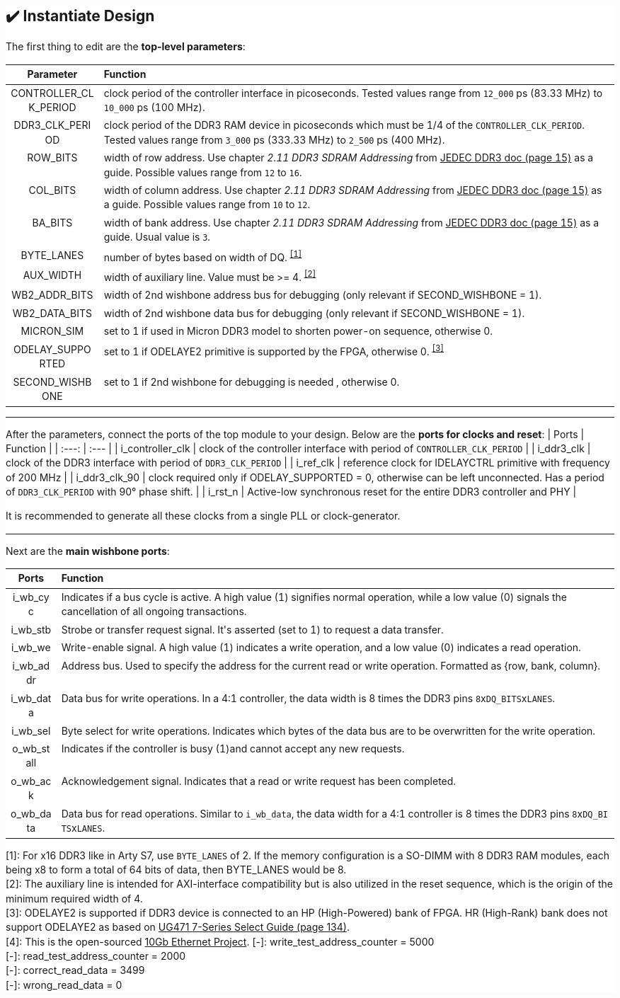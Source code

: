 ## :heavy_check_mark: Instantiate Design
The first thing to edit are the **top-level parameters**:

| Parameter | Function |
| :---:        |     :---       | 
| CONTROLLER_CLK_PERIOD   | clock period of the controller interface in picoseconds. Tested values range from `12_000` ps (83.33 MHz) to `10_000` ps (100 MHz).     | 
| DDR3_CLK_PERIOD     | clock period of the DDR3 RAM device in picoseconds which must be 1/4 of the `CONTROLLER_CLK_PERIOD`. Tested values range from `3_000` ps (333.33 MHz) to `2_500` ps (400 MHz).     |
| ROW_BITS     | width of row address. Use chapter _2.11 DDR3 SDRAM Addressing_ from [JEDEC DDR3 doc (page 15)](https://www.jedec.org/sites/default/files/docs/JESD79-3F.pdf) as a guide. Possible values range from `12` to `16`.     |
| COL_BITS     | width of column address. Use chapter _2.11 DDR3 SDRAM Addressing_ from [JEDEC DDR3 doc (page 15)](https://www.jedec.org/sites/default/files/docs/JESD79-3F.pdf) as a guide. Possible values range from `10` to `12`.     |
| BA_BITS     | width of bank address. Use chapter _2.11 DDR3 SDRAM Addressing_ from [JEDEC DDR3 doc (page 15)](https://www.jedec.org/sites/default/files/docs/JESD79-3F.pdf) as a guide. Usual value is `3`.      
| BYTE_LANES  | number of bytes based on width of DQ. <sup>[[1]](https://github.com/AngeloJacobo/DDR3_Controller#note) </sup> |
| AUX_WIDTH | width of auxiliary line. Value must be >= 4.  <sup>[[2]](https://github.com/AngeloJacobo/DDR3_Controller#note) </sup>  |
| WB2_ADDR_BITS | width of 2nd wishbone address bus for debugging (only relevant if SECOND_WISHBONE = 1).   |
| WB2_DATA_BITS  | width of 2nd wishbone data bus for debugging (only relevant if SECOND_WISHBONE = 1).  |
| MICRON_SIM  | set to 1 if used in Micron DDR3 model to shorten power-on sequence, otherwise 0. |
| ODELAY_SUPPORTED | set to 1 if ODELAYE2 primitive is supported by the FPGA, otherwise 0.  <sup>[[3]](https://github.com/AngeloJacobo/DDR3_Controller#note) </sup>  |
| SECOND_WISHBONE | set to 1 if 2nd wishbone for debugging is needed , otherwise 0.|


***

After the parameters, connect the ports of the top module to your design. Below are the **ports for clocks and reset**:
| Ports | Function |
| :---:        |     :---       | 
| i_controller_clk   | clock of the controller interface with period of `CONTROLLER_CLK_PERIOD` | 
| i_ddr3_clk   | clock of the DDR3 interface with period of `DDR3_CLK_PERIOD` | 
| i_ref_clk   | reference clock for IDELAYCTRL primitive with frequency of 200 MHz | 
| i_ddr3_clk_90   | clock required only if ODELAY_SUPPORTED = 0, otherwise can be left unconnected. Has a period of `DDR3_CLK_PERIOD` with 90° phase shift. | 
| i_rst_n   | Active-low synchronous reset for the entire DDR3 controller and PHY | 

It is recommended to generate all these clocks from a single PLL or clock-generator.

***

Next are the **main wishbone ports**:

| Ports | Function |
| :---:        |     :---       | 
| i_wb_cyc   | Indicates if a bus cycle is active. A high value (1) signifies normal operation, while a low value (0) signals the cancellation of all ongoing transactions. | 
| i_wb_stb   |  Strobe or transfer request signal. It's asserted (set to 1) to request a data transfer. | 
| i_wb_we   | Write-enable signal. A high value (1) indicates a write operation, and a low value (0) indicates a read operation. | 
| i_wb_addr  | Address bus. Used to specify the address for the current read or write operation. Formatted as {row, bank, column}. | 
| i_wb_data   | Data bus for write operations. In a 4:1 controller, the data width is 8 times the DDR3 pins `8`x`DQ_BITS`x`LANES`. | 
| i_wb_sel   | Byte select for write operations. Indicates which bytes of the data bus are to be overwritten for the write operation. | 
| o_wb_stall   | Indicates if the controller is busy (1)and cannot accept any new requests. | 
| o_wb_ack   |  Acknowledgement signal. Indicates that a read or write request has been completed. | 
| o_wb_data   | Data bus for read operations. Similar to `i_wb_data`, the data width for a 4:1 controller is 8 times the DDR3 pins `8`x`DQ_BITS`x`LANES`. |

[1]: For x16 DDR3 like in Arty S7, use `BYTE_LANES` of 2. If the memory configuration is a SO-DIMM with 8 DDR3 RAM modules, each being x8 to form a total of 64 bits of data, then BYTE_LANES would be 8.  
[2]: The auxiliary line is intended for AXI-interface compatibility but is also utilized in the reset sequence, which is the origin of the minimum required width of 4.  
[3]: ODELAYE2 is supported if DDR3 device is connected to an HP (High-Powered) bank of FPGA. HR (High-Rank) bank does not support ODELAYE2 as based on [UG471 7-Series Select Guide (page 134)](https://docs.xilinx.com/v/u/en-US/ug471_7Series_SelectIO).   
[4]: This is the open-sourced [10Gb Ethernet Project](https://github.com/ZipCPU/eth10g).
[-]: write_test_address_counter = 5000  
[-]: read_test_address_counter = 2000  
[-]: correct_read_data = 3499  
[-]: wrong_read_data = 0  